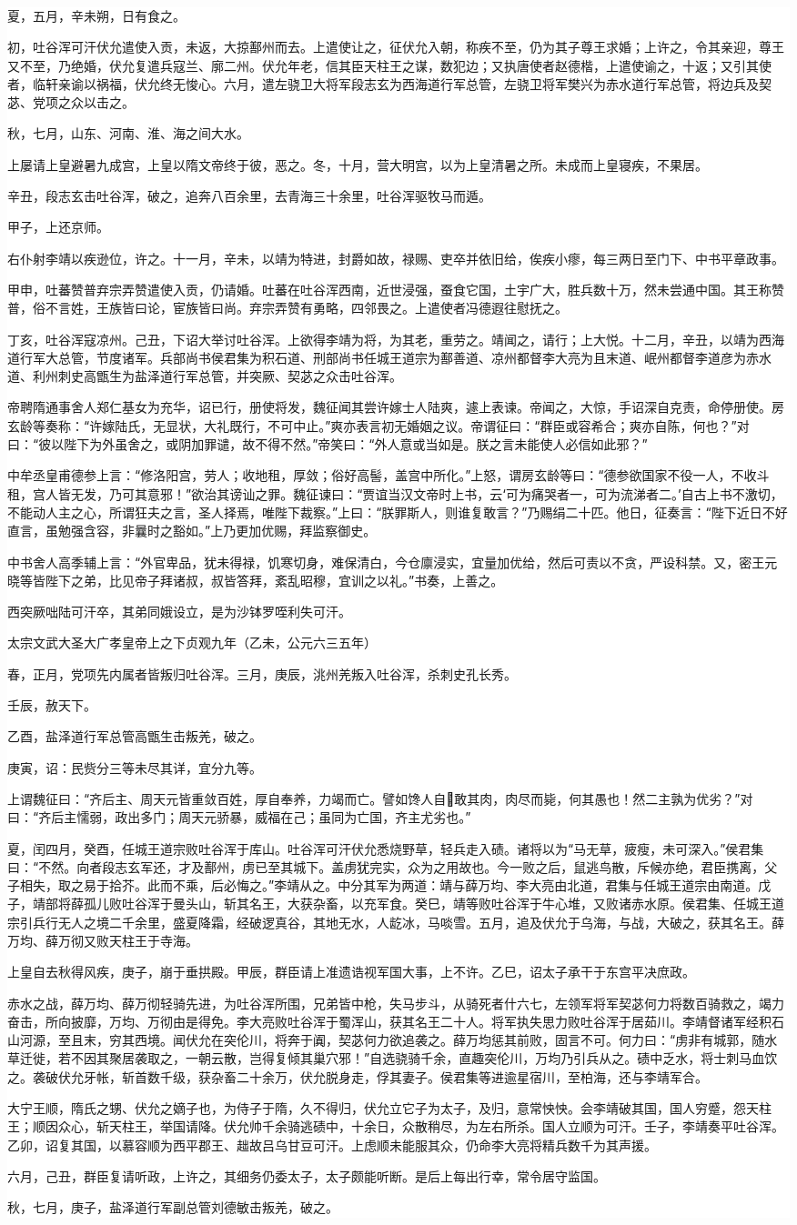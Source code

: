 夏，五月，辛未朔，日有食之。

初，吐谷浑可汗伏允遣使入贡，未返，大掠鄯州而去。上遣使让之，征伏允入朝，称疾不至，仍为其子尊王求婚；上许之，令其亲迎，尊王又不至，乃绝婚，伏允复遣兵寇兰、廓二州。伏允年老，信其臣天柱王之谋，数犯边；又执唐使者赵德楷，上遣使谕之，十返；又引其使者，临轩亲谕以祸福，伏允终无悛心。六月，遣左骁卫大将军段志玄为西海道行军总管，左骁卫将军樊兴为赤水道行军总管，将边兵及契苾、党项之众以击之。

秋，七月，山东、河南、淮、海之间大水。

上屡请上皇避暑九成宫，上皇以隋文帝终于彼，恶之。冬，十月，营大明宫，以为上皇清暑之所。未成而上皇寝疾，不果居。

辛丑，段志玄击吐谷浑，破之，追奔八百余里，去青海三十余里，吐谷浑驱牧马而遁。

甲子，上还京师。

右仆射李靖以疾逊位，许之。十一月，辛未，以靖为特进，封爵如故，禄赐、吏卒并依旧给，俟疾小瘳，每三两日至门下、中书平章政事。

甲申，吐蕃赞普弃宗弄赞遣使入贡，仍请婚。吐蕃在吐谷浑西南，近世浸强，蚕食它国，土宇广大，胜兵数十万，然未尝通中国。其王称赞普，俗不言姓，王族皆曰论，宦族皆曰尚。弃宗弄赞有勇略，四邻畏之。上遣使者冯德遐往慰抚之。

丁亥，吐谷浑寇凉州。己丑，下诏大举讨吐谷浑。上欲得李靖为将，为其老，重劳之。靖闻之，请行；上大悦。十二月，辛丑，以靖为西海道行军大总管，节度诸军。兵部尚书侯君集为积石道、刑部尚书任城王道宗为鄯善道、凉州都督李大亮为且末道、岷州都督李道彦为赤水道、利州刺史高甑生为盐泽道行军总管，并突厥、契苾之众击吐谷浑。

帝聘隋通事舍人郑仁基女为充华，诏已行，册使将发，魏征闻其尝许嫁士人陆爽，遽上表谏。帝闻之，大惊，手诏深自克责，命停册使。房玄龄等奏称：“许嫁陆氏，无显状，大礼既行，不可中止。”爽亦表言初无婚姻之议。帝谓征曰：“群臣或容希合；爽亦自陈，何也？”对曰：“彼以陛下为外虽舍之，或阴加罪谴，故不得不然。”帝笑曰：“外人意或当如是。朕之言未能使人必信如此邪？”

中牟丞皇甫德参上言：“修洛阳宫，劳人；收地租，厚敛；俗好高髻，盖宫中所化。”上怒，谓房玄龄等曰：“德参欲国家不役一人，不收斗租，宫人皆无发，乃可其意邪！”欲治其谤讪之罪。魏征谏曰：“贾谊当汉文帝时上书，云‘可为痛哭者一，可为流涕者二。’自古上书不激切，不能动人主之心，所谓狂夫之言，圣人择焉，唯陛下裁察。”上曰：“朕罪斯人，则谁复敢言？”乃赐绢二十匹。他日，征奏言：“陛下近日不好直言，虽勉强含容，非曩时之豁如。”上乃更加优赐，拜监察御史。

中书舍人高季辅上言：“外官卑品，犹未得禄，饥寒切身，难保清白，今仓廪浸实，宜量加优给，然后可责以不贪，严设科禁。又，密王元晓等皆陛下之弟，比见帝子拜诸叔，叔皆答拜，紊乱昭穆，宜训之以礼。”书奏，上善之。

西突厥咄陆可汗卒，其弟同娥设立，是为沙钵罗咥利失可汗。

太宗文武大圣大广孝皇帝上之下贞观九年（乙未，公元六三五年）

春，正月，党项先内属者皆叛归吐谷浑。三月，庚辰，洮州羌叛入吐谷浑，杀刺史孔长秀。

壬辰，赦天下。

乙酉，盐泽道行军总管高甑生击叛羌，破之。

庚寅，诏：民赀分三等未尽其详，宜分九等。

上谓魏征曰：“齐后主、周天元皆重敛百姓，厚自奉养，力竭而亡。譬如馋人自敢其肉，肉尽而毙，何其愚也！然二主孰为优劣？”对曰：“齐后主懦弱，政出多门；周天元骄暴，威福在己；虽同为亡国，齐主尤劣也。”

夏，闰四月，癸酉，任城王道宗败吐谷浑于库山。吐谷浑可汗伏允悉烧野草，轻兵走入碛。诸将以为“马无草，疲瘦，未可深入。”侯君集曰：“不然。向者段志玄军还，才及鄯州，虏已至其城下。盖虏犹完实，众为之用故也。今一败之后，鼠逃鸟散，斥候亦绝，君臣携离，父子相失，取之易于拾芥。此而不乘，后必悔之。”李靖从之。中分其军为两道：靖与薛万均、李大亮由北道，君集与任城王道宗由南道。戊子，靖部将薛孤儿败吐谷浑于曼头山，斩其名王，大获杂畜，以充军食。癸巳，靖等败吐谷浑于牛心堆，又败诸赤水原。侯君集、任城王道宗引兵行无人之境二千余里，盛夏降霜，经破逻真谷，其地无水，人龁冰，马啖雪。五月，追及伏允于乌海，与战，大破之，获其名王。薛万均、薛万彻又败天柱王于寺海。

上皇自去秋得风疾，庚子，崩于垂拱殿。甲辰，群臣请上准遗诰视军国大事，上不许。乙巳，诏太子承干于东宫平决庶政。

赤水之战，薛万均、薛万彻轻骑先进，为吐谷浑所围，兄弟皆中枪，失马步斗，从骑死者什六七，左领军将军契苾何力将数百骑救之，竭力奋击，所向披靡，万均、万彻由是得免。李大亮败吐谷浑于蜀浑山，获其名王二十人。将军执失思力败吐谷浑于居茹川。李靖督诸军经积石山河源，至且末，穷其西境。闻伏允在突伦川，将奔于阗，契苾何力欲追袭之。薛万均惩其前败，固言不可。何力曰：“虏非有城郭，随水草迁徙，若不因其聚居袭取之，一朝云散，岂得复倾其巢穴邪！”自选骁骑千余，直趣突伦川，万均乃引兵从之。碛中乏水，将士刺马血饮之。袭破伏允牙帐，斩首数千级，获杂畜二十余万，伏允脱身走，俘其妻子。侯君集等进逾星宿川，至柏海，还与李靖军合。

大宁王顺，隋氏之甥、伏允之嫡子也，为侍子于隋，久不得归，伏允立它子为太子，及归，意常怏怏。会李靖破其国，国人穷蹙，怨天柱王；顺因众心，斩天柱王，举国请降。伏允帅千余骑逃碛中，十余日，众散稍尽，为左右所杀。国人立顺为可汗。壬子，李靖奏平吐谷浑。乙卯，诏复其国，以慕容顺为西平郡王、趉故吕乌甘豆可汗。上虑顺未能服其众，仍命李大亮将精兵数千为其声援。

六月，己丑，群臣复请听政，上许之，其细务仍委太子，太子颇能听断。是后上每出行幸，常令居守监国。

秋，七月，庚子，盐泽道行军副总管刘德敏击叛羌，破之。
